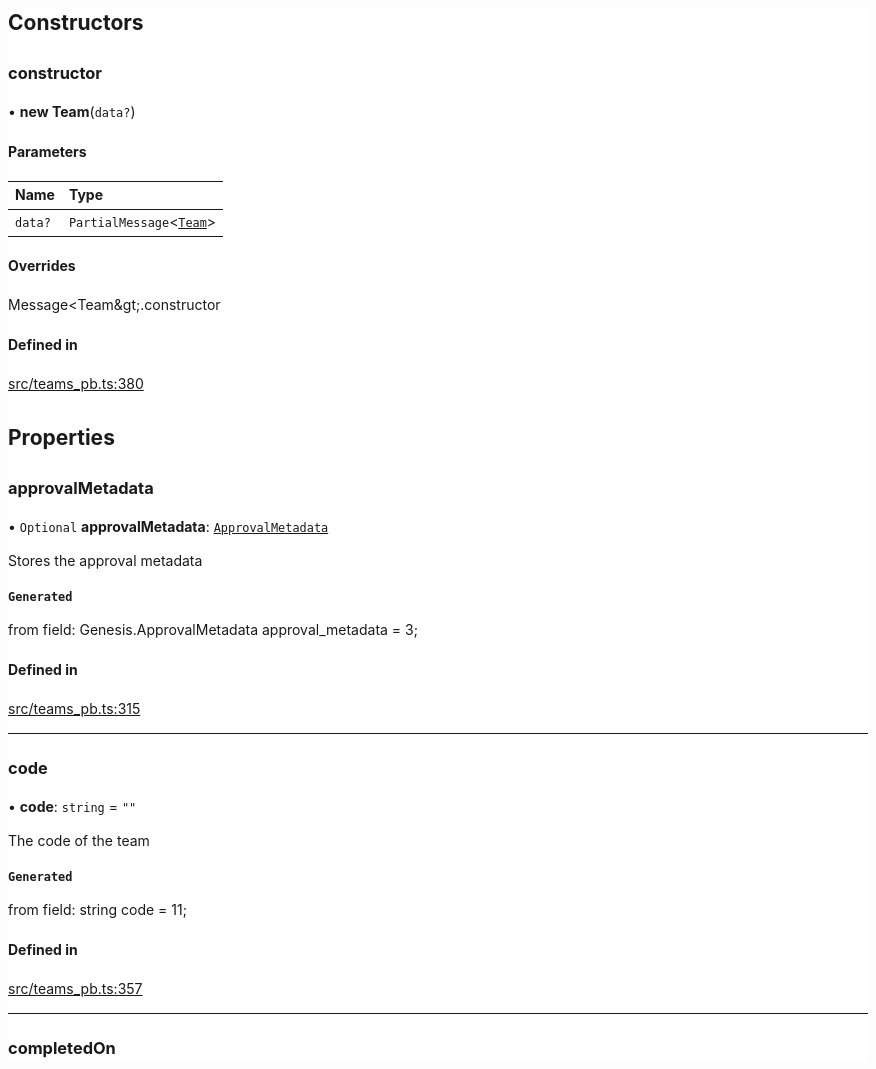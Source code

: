 ## Constructors

### constructor

• **new Team**(`data?`)

#### Parameters

| Name | Type |
| :------ | :------ |
| `data?` | `PartialMessage`<[`Team`](Team.md)\> |

#### Overrides

Message&lt;Team\&gt;.constructor

#### Defined in

[src/teams_pb.ts:380](https://github.com/Unaxiom/genesis-ts-sdk/blob/a265138/src/teams_pb.ts#L380)

## Properties

### approvalMetadata

• `Optional` **approvalMetadata**: [`ApprovalMetadata`](ApprovalMetadata.md)

Stores the approval metadata

**`Generated`**

from field: Genesis.ApprovalMetadata approval_metadata = 3;

#### Defined in

[src/teams_pb.ts:315](https://github.com/Unaxiom/genesis-ts-sdk/blob/a265138/src/teams_pb.ts#L315)

___

### code

• **code**: `string` = `""`

The code of the team

**`Generated`**

from field: string code = 11;

#### Defined in

[src/teams_pb.ts:357](https://github.com/Unaxiom/genesis-ts-sdk/blob/a265138/src/teams_pb.ts#L357)

___

### completedOn
